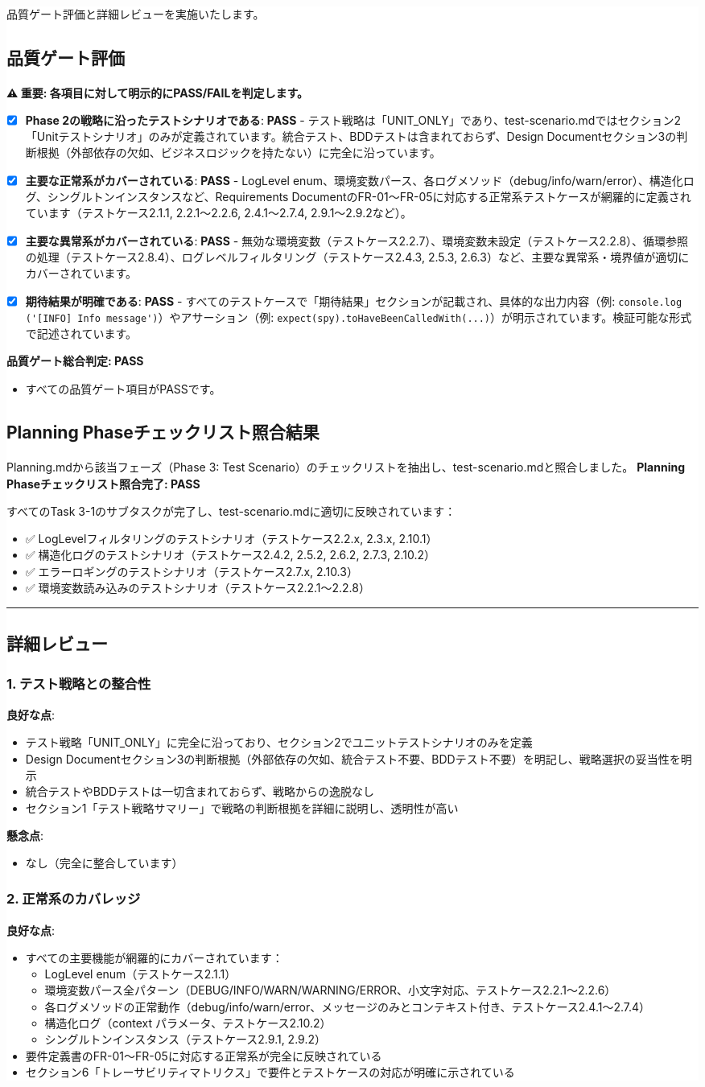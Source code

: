 品質ゲート評価と詳細レビューを実施いたします。

## 品質ゲート評価

**⚠️ 重要: 各項目に対して明示的にPASS/FAILを判定します。**

- [x] **Phase 2の戦略に沿ったテストシナリオである**: **PASS** - テスト戦略は「UNIT_ONLY」であり、test-scenario.mdではセクション2「Unitテストシナリオ」のみが定義されています。統合テスト、BDDテストは含まれておらず、Design Documentセクション3の判断根拠（外部依存の欠如、ビジネスロジックを持たない）に完全に沿っています。

- [x] **主要な正常系がカバーされている**: **PASS** - LogLevel enum、環境変数パース、各ログメソッド（debug/info/warn/error）、構造化ログ、シングルトンインスタンスなど、Requirements DocumentのFR-01～FR-05に対応する正常系テストケースが網羅的に定義されています（テストケース2.1.1, 2.2.1～2.2.6, 2.4.1～2.7.4, 2.9.1～2.9.2など）。

- [x] **主要な異常系がカバーされている**: **PASS** - 無効な環境変数（テストケース2.2.7）、環境変数未設定（テストケース2.2.8）、循環参照の処理（テストケース2.8.4）、ログレベルフィルタリング（テストケース2.4.3, 2.5.3, 2.6.3）など、主要な異常系・境界値が適切にカバーされています。

- [x] **期待結果が明確である**: **PASS** - すべてのテストケースで「期待結果」セクションが記載され、具体的な出力内容（例: `console.log('[INFO] Info message')`）やアサーション（例: `expect(spy).toHaveBeenCalledWith(...)`）が明示されています。検証可能な形式で記述されています。

**品質ゲート総合判定: PASS**
- すべての品質ゲート項目がPASSです。

## Planning Phaseチェックリスト照合結果

Planning.mdから該当フェーズ（Phase 3: Test Scenario）のチェックリストを抽出し、test-scenario.mdと照合しました。
**Planning Phaseチェックリスト照合完了: PASS**

すべてのTask 3-1のサブタスクが完了し、test-scenario.mdに適切に反映されています：
- ✅ LogLevelフィルタリングのテストシナリオ（テストケース2.2.x, 2.3.x, 2.10.1）
- ✅ 構造化ログのテストシナリオ（テストケース2.4.2, 2.5.2, 2.6.2, 2.7.3, 2.10.2）
- ✅ エラーロギングのテストシナリオ（テストケース2.7.x, 2.10.3）
- ✅ 環境変数読み込みのテストシナリオ（テストケース2.2.1～2.2.8）

---

## 詳細レビュー

### 1. テスト戦略との整合性

**良好な点**:
- テスト戦略「UNIT_ONLY」に完全に沿っており、セクション2でユニットテストシナリオのみを定義
- Design Documentセクション3の判断根拠（外部依存の欠如、統合テスト不要、BDDテスト不要）を明記し、戦略選択の妥当性を明示
- 統合テストやBDDテストは一切含まれておらず、戦略からの逸脱なし
- セクション1「テスト戦略サマリー」で戦略の判断根拠を詳細に説明し、透明性が高い

**懸念点**:
- なし（完全に整合しています）

### 2. 正常系のカバレッジ

**良好な点**:
- すべての主要機能が網羅的にカバーされています：
  - LogLevel enum（テストケース2.1.1）
  - 環境変数パース全パターン（DEBUG/INFO/WARN/WARNING/ERROR、小文字対応、テストケース2.2.1～2.2.6）
  - 各ログメソッドの正常動作（debug/info/warn/error、メッセージのみとコンテキスト付き、テストケース2.4.1～2.7.4）
  - 構造化ログ（context パラメータ、テストケース2.10.2）
  - シングルトンインスタンス（テストケース2.9.1, 2.9.2）
- 要件定義書のFR-01～FR-05に対応する正常系が完全に反映されている
- セクション6「トレーサビリティマトリクス」で要件とテストケースの対応が明確に示されている
